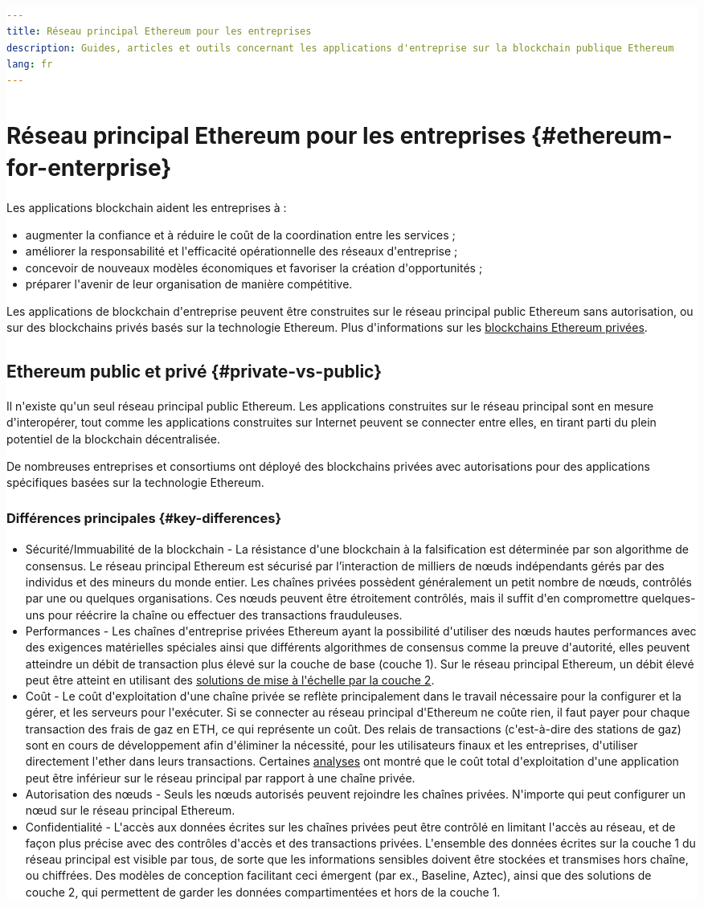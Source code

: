 ```yaml
---
title: Réseau principal Ethereum pour les entreprises
description: Guides, articles et outils concernant les applications d'entreprise sur la blockchain publique Ethereum
lang: fr
---
```


# Réseau principal Ethereum pour les entreprises {#ethereum-for-enterprise}

Les applications blockchain aident les entreprises à :

- augmenter la confiance et à réduire le coût de la coordination entre les services ;
- améliorer la responsabilité et l'efficacité opérationnelle des réseaux d'entreprise ;
- concevoir de nouveaux modèles économiques et favoriser la création d'opportunités ;
- préparer l'avenir de leur organisation de manière compétitive.

Les applications de blockchain d'entreprise peuvent être construites sur le <GlossaryTooltip termKey="mainnet">réseau principal</GlossaryTooltip> public Ethereum sans autorisation, ou sur des blockchains privés basés sur la technologie Ethereum. Plus d'informations sur les [blockchains Ethereum privées](/enterprise/private-ethereum/).

## Ethereum public et privé {#private-vs-public}

Il n'existe qu'un seul réseau principal public Ethereum. Les applications construites sur le réseau principal sont en mesure d'interopérer, tout comme les applications construites sur Internet peuvent se connecter entre elles, en tirant parti du plein potentiel de la blockchain décentralisée.

De nombreuses entreprises et consortiums ont déployé des blockchains privées avec autorisations pour des applications spécifiques basées sur la technologie Ethereum.

### Différences principales {#key-differences}

- Sécurité/Immuabilité de la blockchain - La résistance d'une blockchain à la falsification est déterminée par son algorithme de consensus. Le réseau principal Ethereum est sécurisé par l’interaction de milliers de nœuds indépendants gérés par des individus et des mineurs du monde entier. Les chaînes privées possèdent généralement un petit nombre de nœuds, contrôlés par une ou quelques organisations. Ces nœuds peuvent être étroitement contrôlés, mais il suffit d'en compromettre quelques-uns pour réécrire la chaîne ou effectuer des transactions frauduleuses.
- Performances - Les chaînes d'entreprise privées Ethereum ayant la possibilité d'utiliser des nœuds hautes performances avec des exigences matérielles spéciales ainsi que différents algorithmes de consensus comme la preuve d'autorité, elles peuvent atteindre un débit de transaction plus élevé sur la couche de base (couche 1). Sur le réseau principal Ethereum, un débit élevé peut être atteint en utilisant des [ solutions de mise à l'échelle par la couche 2](/developers/docs/scaling/#layer-2-scaling).
- Coût - Le coût d'exploitation d'une chaîne privée se reflète principalement dans le travail nécessaire pour la configurer et la gérer, et les serveurs pour l'exécuter. Si se connecter au réseau principal d'Ethereum ne coûte rien, il faut payer pour chaque transaction des frais de gaz en ETH, ce qui représente un coût. Des relais de transactions (c'est-à-dire des stations de gaz) sont en cours de développement afin d'éliminer la nécessité, pour les utilisateurs finaux et les entreprises, d'utiliser directement l'ether dans leurs transactions. Certaines [analyses](https://github.com/EYBlockchain/fundamental-cost-of-ownership/blob/master/EY%20Total%20Cost%20of%20Ownership%20for%20Blockchain%20Solutions.pdf) ont montré que le coût total d'exploitation d'une application peut être inférieur sur le réseau principal par rapport à une chaîne privée.
- Autorisation des nœuds - Seuls les nœuds autorisés peuvent rejoindre les chaînes privées. N'importe qui peut configurer un nœud sur le réseau principal Ethereum.
- Confidentialité - L'accès aux données écrites sur les chaînes privées peut être contrôlé en limitant l'accès au réseau, et de façon plus précise avec des contrôles d'accès et des transactions privées. L'ensemble des données écrites sur la couche 1 du réseau principal est visible par tous, de sorte que les informations sensibles doivent être stockées et transmises hors chaîne, ou chiffrées. Des modèles de conception facilitant ceci émergent (par ex., Baseline, Aztec), ainsi que des solutions de couche 2, qui permettent de garder les données compartimentées et hors de la couche 1.